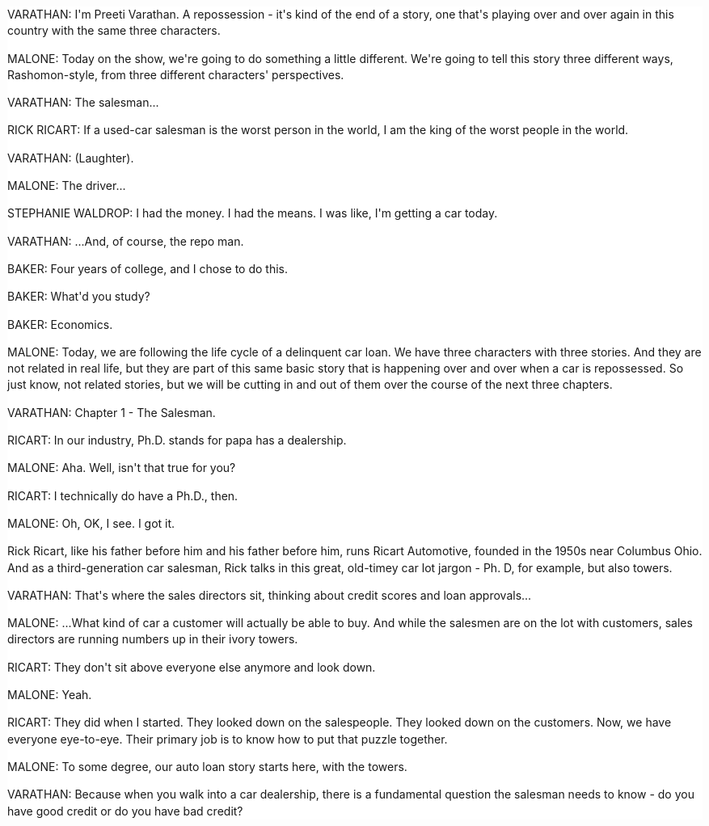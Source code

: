 VARATHAN: I'm Preeti Varathan. A repossession - it's kind of the end of a story, one that's playing over and over again in this country with the same three characters.

MALONE: Today on the show, we're going to do something a little different. We're going to tell this story three different ways, Rashomon-style, from three different characters' perspectives.

VARATHAN: The salesman...

RICK RICART: If a used-car salesman is the worst person in the world, I am the king of the worst people in the world.

VARATHAN: (Laughter).

MALONE: The driver...

STEPHANIE WALDROP: I had the money. I had the means. I was like, I'm getting a car today.

VARATHAN: ...And, of course, the repo man.

BAKER: Four years of college, and I chose to do this.

BAKER: What'd you study?

BAKER: Economics.

MALONE: Today, we are following the life cycle of a delinquent car loan. We have three characters with three stories. And they are not related in real life, but they are part of this same basic story that is happening over and over when a car is repossessed. So just know, not related stories, but we will be cutting in and out of them over the course of the next three chapters.

VARATHAN: Chapter 1 - The Salesman.

RICART: In our industry, Ph.D. stands for papa has a dealership.

MALONE: Aha. Well, isn't that true for you?

RICART: I technically do have a Ph.D., then.

MALONE: Oh, OK, I see. I got it.

Rick Ricart, like his father before him and his father before him, runs Ricart Automotive, founded in the 1950s near Columbus Ohio. And as a third-generation car salesman, Rick talks in this great, old-timey car lot jargon - Ph. D, for example, but also towers.

VARATHAN: That's where the sales directors sit, thinking about credit scores and loan approvals...

MALONE: ...What kind of car a customer will actually be able to buy. And while the salesmen are on the lot with customers, sales directors are running numbers up in their ivory towers.

RICART: They don't sit above everyone else anymore and look down.

MALONE: Yeah.

RICART: They did when I started. They looked down on the salespeople. They looked down on the customers. Now, we have everyone eye-to-eye. Their primary job is to know how to put that puzzle together.

MALONE: To some degree, our auto loan story starts here, with the towers.

VARATHAN: Because when you walk into a car dealership, there is a fundamental question the salesman needs to know - do you have good credit or do you have bad credit?
